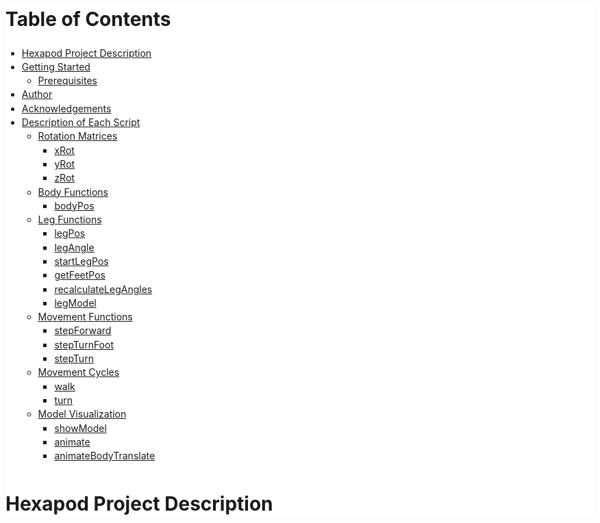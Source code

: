 # Table of Contents

* [Hexapod Project Description](#hexapod-project-description)
* [Getting Started](#getting-started)
  * [Prerequisites](#prerequisites)
* [Author](#author)
* [Acknowledgements](#acknowledgements)
* [Description of Each Script](#description-of-each-script)
  * [Rotation Matrices](#rotation-matrices)
    * [xRot](#xrot)
    * [yRot](#yrot)
    * [zRot](#zrot)
  * [Body Functions](#body-functions)
    * [bodyPos](#bodypos)
  * [Leg Functions](#leg-functions)
    * [legPos](#legpos)
    * [legAngle](#legangle)
    * [startLegPos](#startlegpos)
    * [getFeetPos](#getfeetpos)
    * [recalculateLegAngles](#recalculatelegangles)
    * [legModel](#legmodel)
  * [Movement Functions](#movement-functions)
    * [stepForward](#stepforward)
    * [stepTurnFoot](#stepturnfoot)
    * [stepTurn](#stepturn)
  * [Movement Cycles](#movement-cycles)
    * [walk](#walk)
    * [turn](#turn)
  * [Model Visualization](#model-visualization)
    * [showModel](#showmodel)
    * [animate](#animate)
    * [animateBodyTranslate](#animatebodytranslate)

# Hexapod Project Description
